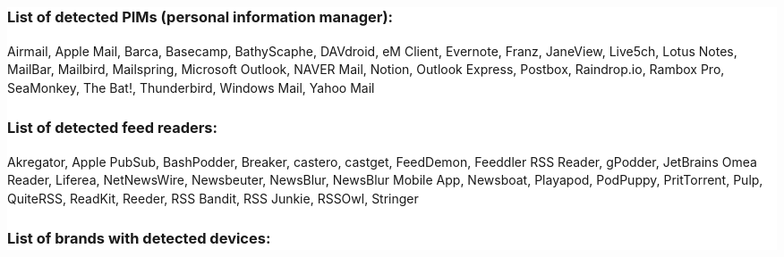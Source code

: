 ### List of detected PIMs (personal information manager):

Airmail, Apple Mail, Barca, Basecamp, BathyScaphe, DAVdroid, eM Client, Evernote, Franz, JaneView, Live5ch, Lotus Notes, MailBar, Mailbird, Mailspring, Microsoft Outlook, NAVER Mail, Notion, Outlook Express, Postbox, Raindrop.io, Rambox Pro, SeaMonkey, The Bat!, Thunderbird, Windows Mail, Yahoo Mail

### List of detected feed readers:

Akregator, Apple PubSub, BashPodder, Breaker, castero, castget, FeedDemon, Feeddler RSS Reader, gPodder, JetBrains Omea Reader, Liferea, NetNewsWire, Newsbeuter, NewsBlur, NewsBlur Mobile App, Newsboat, Playapod, PodPuppy, PritTorrent, Pulp, QuiteRSS, ReadKit, Reeder, RSS Bandit, RSS Junkie, RSSOwl, Stringer

### List of brands with detected devices:
